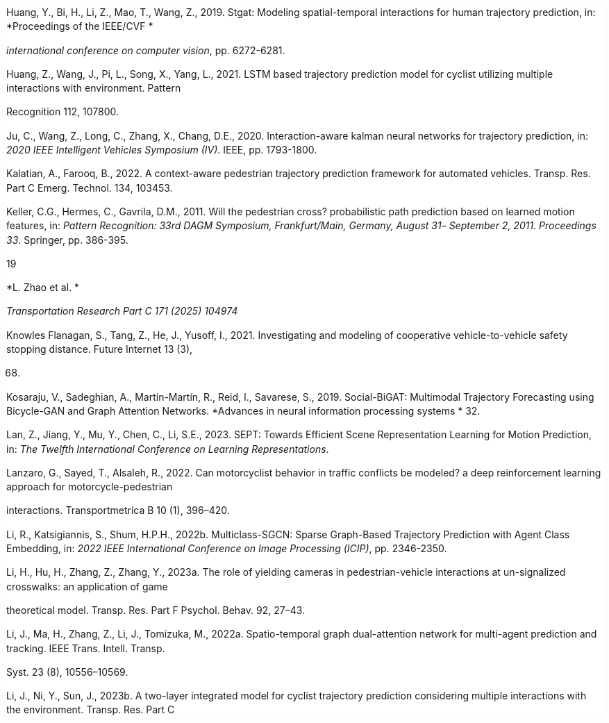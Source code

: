 Huang, Y., Bi, H., Li, Z., Mao, T., Wang, Z., 2019. Stgat: Modeling spatial-temporal interactions for human trajectory prediction, in: *Proceedings of the IEEE/CVF *

*international conference on computer vision*, pp. 6272-6281. 

Huang, Z., Wang, J., Pi, L., Song, X., Yang, L., 2021. LSTM based trajectory prediction model for cyclist utilizing multiple interactions with environment. Pattern 

Recognition 112, 107800. 

Ju, C., Wang, Z., Long, C., Zhang, X., Chang, D.E., 2020. Interaction-aware kalman neural networks for trajectory prediction, in: *2020 IEEE Intelligent Vehicles* *Symposium \(IV\)*. IEEE, pp. 1793-1800. 

Kalatian, A., Farooq, B., 2022. A context-aware pedestrian trajectory prediction framework for automated vehicles. Transp. Res. Part C Emerg. Technol. 134, 103453. 

Keller, C.G., Hermes, C., Gavrila, D.M., 2011. Will the pedestrian cross? probabilistic path prediction based on learned motion features, in: *Pattern Recognition: 33rd* *DAGM Symposium, Frankfurt/Main, Germany, August 31*– *September 2, 2011. Proceedings 33*. Springer, pp. 386-395. 

19 

*L. Zhao et al. *

*Transportation* *Research* *Part* *C* *171* *\(2025\)* *104974* 

Knowles Flanagan, S., Tang, Z., He, J., Yusoff, I., 2021. Investigating and modeling of cooperative vehicle-to-vehicle safety stopping distance. Future Internet 13 \(3\), 

68. 

Kosaraju, V., Sadeghian, A., Martín-Martín, R., Reid, I., Savarese, S., 2019. Social-BiGAT: Multimodal Trajectory Forecasting using Bicycle-GAN and Graph Attention Networks. *Advances in neural information processing systems * 32. 

Lan, Z., Jiang, Y., Mu, Y., Chen, C., Li, S.E., 2023. SEPT: Towards Efficient Scene Representation Learning for Motion Prediction, in: *The Twelfth International* *Conference on Learning Representations*. 

Lanzaro, G., Sayed, T., Alsaleh, R., 2022. Can motorcyclist behavior in traffic conflicts be modeled? a deep reinforcement learning approach for motorcycle-pedestrian 

interactions. Transportmetrica B 10 \(1\), 396–420. 

Li, R., Katsigiannis, S., Shum, H.P.H., 2022b. Multiclass-SGCN: Sparse Graph-Based Trajectory Prediction with Agent Class Embedding, in: *2022 IEEE International* *Conference on Image Processing \(ICIP\)*, pp. 2346-2350. 

Li, H., Hu, H., Zhang, Z., Zhang, Y., 2023a. The role of yielding cameras in pedestrian-vehicle interactions at un-signalized crosswalks: an application of game 

theoretical model. Transp. Res. Part F Psychol. Behav. 92, 27–43. 

Li, J., Ma, H., Zhang, Z., Li, J., Tomizuka, M., 2022a. Spatio-temporal graph dual-attention network for multi-agent prediction and tracking. IEEE Trans. Intell. Transp. 

Syst. 23 \(8\), 10556–10569. 

Li, J., Ni, Y., Sun, J., 2023b. A two-layer integrated model for cyclist trajectory prediction considering multiple interactions with the environment. Transp. Res. Part C 
